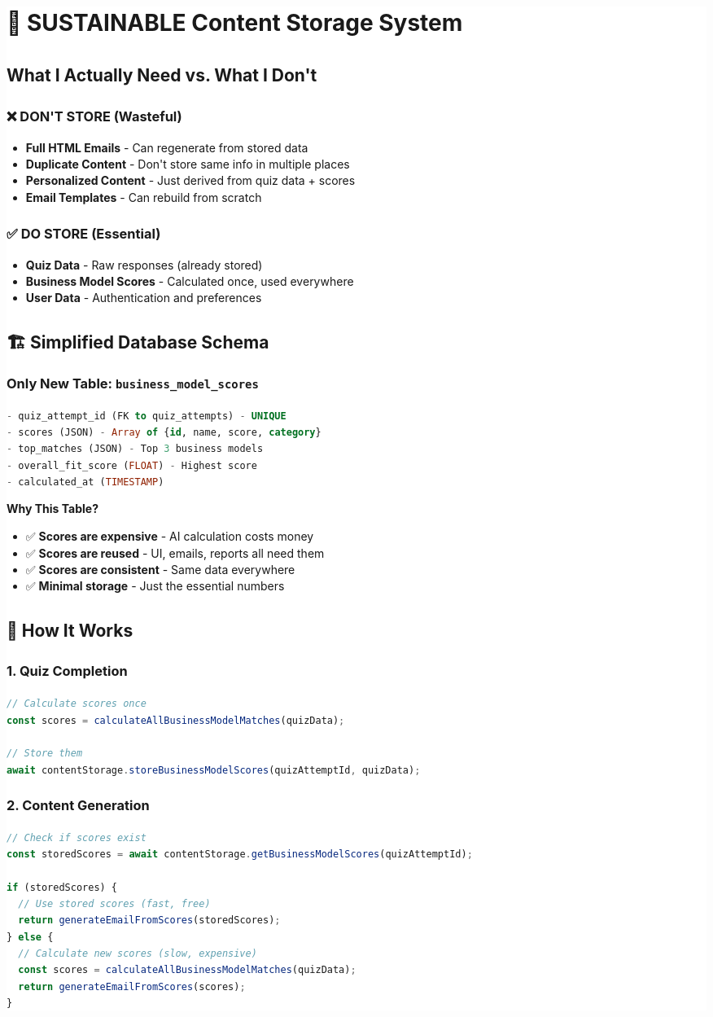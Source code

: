 # 🎯 **SUSTAINABLE Content Storage System**

## **What I Actually Need vs. What I Don't**

### **❌ DON'T STORE (Wasteful)**
- **Full HTML Emails** - Can regenerate from stored data
- **Duplicate Content** - Don't store same info in multiple places
- **Personalized Content** - Just derived from quiz data + scores
- **Email Templates** - Can rebuild from scratch

### **✅ DO STORE (Essential)**
- **Quiz Data** - Raw responses (already stored)
- **Business Model Scores** - Calculated once, used everywhere
- **User Data** - Authentication and preferences

## **🏗️ Simplified Database Schema**

### **Only New Table: `business_model_scores`**
```sql
- quiz_attempt_id (FK to quiz_attempts) - UNIQUE
- scores (JSON) - Array of {id, name, score, category}
- top_matches (JSON) - Top 3 business models
- overall_fit_score (FLOAT) - Highest score
- calculated_at (TIMESTAMP)
```

**Why This Table?**
- ✅ **Scores are expensive** - AI calculation costs money
- ✅ **Scores are reused** - UI, emails, reports all need them
- ✅ **Scores are consistent** - Same data everywhere
- ✅ **Minimal storage** - Just the essential numbers

## **🔄 How It Works**

### **1. Quiz Completion**
```typescript
// Calculate scores once
const scores = calculateAllBusinessModelMatches(quizData);

// Store them
await contentStorage.storeBusinessModelScores(quizAttemptId, quizData);
```

### **2. Content Generation**
```typescript
// Check if scores exist
const storedScores = await contentStorage.getBusinessModelScores(quizAttemptId);

if (storedScores) {
  // Use stored scores (fast, free)
  return generateEmailFromScores(storedScores);
} else {
  // Calculate new scores (slow, expensive)
  const scores = calculateAllBusinessModelMatches(quizData);
  return generateEmailFromScores(scores);
}
```
